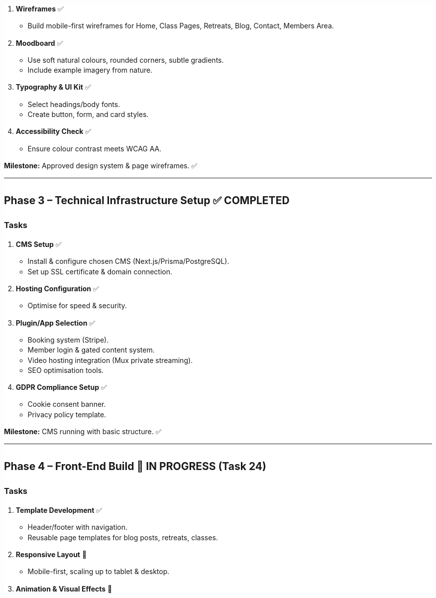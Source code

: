 1. **Wireframes** ✅

   * Build mobile-first wireframes for Home, Class Pages, Retreats, Blog, Contact, Members Area.
2. **Moodboard** ✅

   * Use soft natural colours, rounded corners, subtle gradients.
   * Include example imagery from nature.
3. **Typography & UI Kit** ✅

   * Select headings/body fonts.
   * Create button, form, and card styles.
4. **Accessibility Check** ✅

   * Ensure colour contrast meets WCAG AA.

**Milestone:** Approved design system & page wireframes. ✅

---

## **Phase 3 – Technical Infrastructure Setup** ✅ COMPLETED

### Tasks

1. **CMS Setup** ✅

   * Install & configure chosen CMS (Next.js/Prisma/PostgreSQL).
   * Set up SSL certificate & domain connection.
2. **Hosting Configuration** ✅

   * Optimise for speed & security.
3. **Plugin/App Selection** ✅

   * Booking system (Stripe).
   * Member login & gated content system.
   * Video hosting integration (Mux private streaming).
   * SEO optimisation tools.
4. **GDPR Compliance Setup** ✅

   * Cookie consent banner.
   * Privacy policy template.

**Milestone:** CMS running with basic structure. ✅

---

## **Phase 4 – Front-End Build** 🔄 IN PROGRESS (Task 24)

### Tasks

1. **Template Development** ✅

   * Header/footer with navigation.
   * Reusable page templates for blog posts, retreats, classes.
2. **Responsive Layout** 🔄

   * Mobile-first, scaling up to tablet & desktop.
3. **Animation & Visual Effects** 🔄
